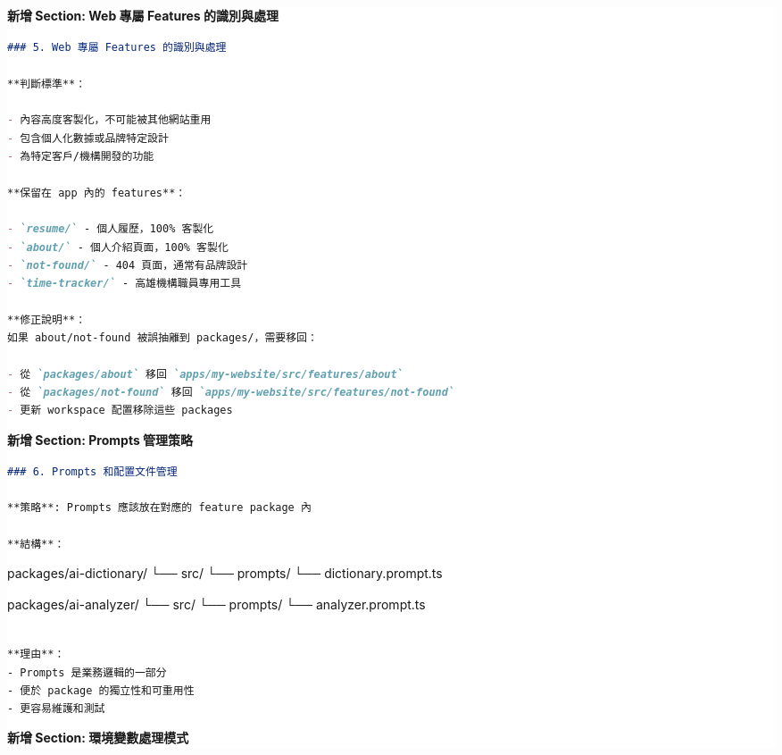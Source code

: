 **新增 Section: Web 專屬 Features 的識別與處理**

```markdown
### 5. Web 專屬 Features 的識別與處理

**判斷標準**：

- 內容高度客製化，不可能被其他網站重用
- 包含個人化數據或品牌特定設計
- 為特定客戶/機構開發的功能

**保留在 app 內的 features**：

- `resume/` - 個人履歷，100% 客製化
- `about/` - 個人介紹頁面，100% 客製化
- `not-found/` - 404 頁面，通常有品牌設計
- `time-tracker/` - 高雄機構職員專用工具

**修正說明**：
如果 about/not-found 被誤抽離到 packages/，需要移回：

- 從 `packages/about` 移回 `apps/my-website/src/features/about`
- 從 `packages/not-found` 移回 `apps/my-website/src/features/not-found`
- 更新 workspace 配置移除這些 packages
```

**新增 Section: Prompts 管理策略**

```markdown
### 6. Prompts 和配置文件管理

**策略**: Prompts 應該放在對應的 feature package 內

**結構**：
```

packages/ai-dictionary/
└── src/
└── prompts/
└── dictionary.prompt.ts

packages/ai-analyzer/
└── src/
└── prompts/
└── analyzer.prompt.ts

```

**理由**：
- Prompts 是業務邏輯的一部分
- 便於 package 的獨立性和可重用性
- 更容易維護和測試
```

**新增 Section: 環境變數處理模式**
